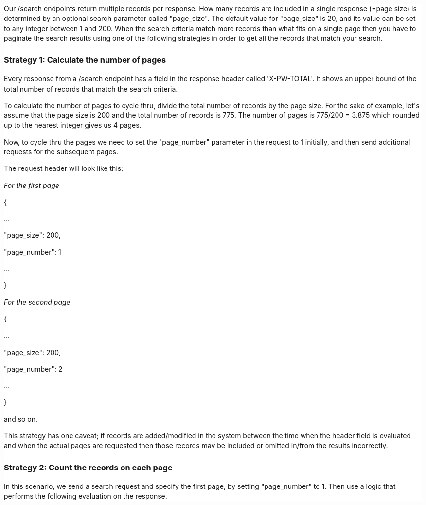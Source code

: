 Our /search endpoints return multiple records per response. How many records are included in a single response \(=page size\) is determined by an optional search parameter called "page\_size". The default value for "page\_size" is 20, and its value can be set to any integer between 1 and 200. When the search criteria match more records than what fits on a single page then you have to paginate the search results using one of the following strategies in order to get all the records that match your search.

### Strategy 1: Calculate the number of pages

Every response from a /search endpoint has a field in the response header called 'X-PW-TOTAL'. It shows an upper bound of the total number of records that match the search criteria.

To calculate the number of pages to cycle thru, divide the total number of records by the page size. For the sake of example, let's assume that the page size is 200 and the total number of records is 775. The number of pages is 775/200 = 3.875 which rounded up to the nearest integer gives us 4 pages.

Now, to cycle thru the pages we need to set the "page\_number" parameter in the request to 1 initially, and then send additional requests for the subsequent pages.

The request header will look like this:

_For the first page_

{

...

"page\_size": 200,

"page\_number": 1

...

}

_For the second page_

{

...

"page\_size": 200,

"page\_number": 2

...

}

and so on.

This strategy has one caveat; if records are added/modified in the system between the time when the header field is evaluated and when the actual pages are requested then those records may be included or omitted in/from the results incorrectly.

### Strategy 2: Count the records on each page

In this scenario, we send a search request and specify the first page, by setting "page\_number" to 1. Then use a logic that performs the following evaluation on the response.

